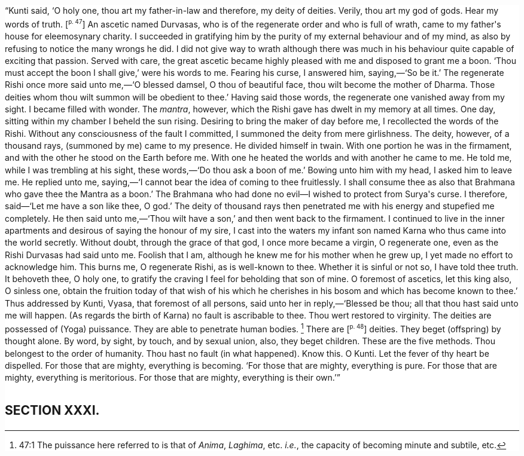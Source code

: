 “Kunti said, ‘O holy one, thou art my father-in-law and therefore, my deity of deities. Verily, thou art my god of gods. Hear my words of truth. <span id="p47">[<sup><small>p. 47</small></sup>]</span> An ascetic named Durvasas, who is of the regenerate order and who is full of wrath, came to my father's house for eleemosynary charity. I succeeded in gratifying him by the purity of my external behaviour and of my mind, as also by refusing to notice the many wrongs he did. I did not give way to wrath although there was much in his behaviour quite capable of exciting that passion. Served with care, the great ascetic became highly pleased with me and disposed to grant me a boon. ‘Thou must accept the boon I shall give,’ were his words to me. Fearing his curse, I answered him, saying,—‘So be it.’ The regenerate Rishi once more said unto me,—‘O blessed damsel, O thou of beautiful face, thou wilt become the mother of Dharma. Those deities whom thou wilt summon will be obedient to thee.’ Having said those words, the regenerate one vanished away from my sight. I became filled with wonder. The _mantra_, however, which the Rishi gave has dwelt in my memory at all times. One day, sitting within my chamber I beheld the sun rising. Desiring to bring the maker of day before me, I recollected the words of the Rishi. Without any consciousness of the fault I committed, I summoned the deity from mere girlishness. The deity, however, of a thousand rays, (summoned by me) came to my presence. He divided himself in twain. With one portion he was in the firmament, and with the other he stood on the Earth before me. With one he heated the worlds and with another he came to me. He told me, while I was trembling at his sight, these words,—‘Do thou ask a boon of me.’ Bowing unto him with my head, I asked him to leave me. He replied unto me, saying,—‘I cannot bear the idea of coming to thee fruitlessly. I shall consume thee as also that Brahmana who gave thee the Mantra as a boon.’ The Brahmana who had done no evil—I wished to protect from Surya's curse. I therefore, said—‘Let me have a son like thee, O god.’ The deity of thousand rays then penetrated me with his energy and stupefied me completely. He then said unto me,—‘Thou wilt have a son,’ and then went back to the firmament. I continued to live in the inner apartments and desirous of saying the honour of my sire, I cast into the waters my infant son named Karna who thus came into the world secretly. Without doubt, through the grace of that god, I once more became a virgin, O regenerate one, even as the Rishi Durvasas had said unto me. Foolish that I am, although he knew me for his mother when he grew up, I yet made no effort to acknowledge him. This burns me, O regenerate Rishi, as is well-known to thee. Whether it is sinful or not so, I have told thee truth. It behoveth thee, O holy one, to gratify the craving I feel for beholding that son of mine. O foremost of ascetics, let this king also, O sinless one, obtain the fruition today of that wish of his which he cherishes in his bosom and which has become known to thee.’ Thus addressed by Kunti, Vyasa, that foremost of all persons, said unto her in reply,—‘Blessed be thou; all that thou hast said unto me will happen. (As regards the birth of Karna) no fault is ascribable to thee. Thou wert restored to virginity. The deities are possessed of (Yoga) puissance. They are able to penetrate human bodies. [^47] There are <span id="p48">[<sup><small>p. 48</small></sup>]</span> deities. They beget (offspring) by thought alone. By word, by sight, by touch, and by sexual union, also, they beget children. These are the five methods. Thou belongest to the order of humanity. Thou hast no fault (in what happened). Know this. O Kunti. Let the fever of thy heart be dispelled. For those that are mighty, everything is becoming. ‘For those that are mighty, everything is pure. For those that are mighty, everything is meritorious. For those that are mighty, everything is their own.’”



## SECTION XXXI.


[^46]: 46:1 Valhika was the sire of Somadatta and the grandsire of Bhurisravas. Valhika, therefore, was the grand-father-in-law of the lady mentioned by Gandhari.
[^47]: 47:1 The puissance here referred to is that of _Anima_, _Laghima_, etc. _i.e._, the capacity of becoming minute and subtile, etc.
[^48]: 48:1 The sense is that those had been incarnated as human beings and fighting with one another met with death as regards their human existence.
[^49]: 52:1 Nilakantha explains that _anayasakritani karma_ implies the religion of _Nivritti_, for the religion of _Pravritti_ consists of acts that require _ayasa_ or exertion for their accomplishment. The religion of Nivritti or abstention from acts is said hereto be true and superior, and productive of real fruit, in the form, that is, of Emancipation. The soul, however, in the generality of cases, united with _ebhih_, by which is meant _ayasa-kritam karma_, that is, the acts done in pursuance of the religion of Pravritti, becomes embodied and, therefore, enjoys happiness or endures misery as the case may be.
[^50]: 52:2 The sense seems to be this—when a creature stands before a mirror, its image is formed in the mirror; such reflection, however, never affects the mirror in the least, for when the object leaves the vicinity of the mirror, the image or reflection vanishes away. The soul is like the mirror. Pleasure and pain are like reflections in it. They come and go away without the soul being at all modified by them in anyway. Pleasure and pain are destructible, but not so the soul.
[^51]: 53:1 The ordinary man thinks this conglomeration of diverse objects to be his self. The man of wisdom who has exhausted his acts does not think so. He is freed from the obligation of taking a body.
[^52]: 53:2 The sense probably is this. En the case of ordinary men, the component parts of the body dissolve away, while Yogins can keep such parts from dissolution as long as they like.
[^53]: 53:3 The sense is, the deities bear away to the next world the animals slain in sacrifices Through the bodies of such animals are apparently destroyed, yet their life-breaths and senses continue to exist.
[^54]: 53:4 The sense is that as wives etc., when lost, are sources of sorrow, wise men should abstain from contracting such relations. They might then be free from sorrow.
[^55]: 53:5 _Paraparajnah_ is one that understands the distinction between body and sell. _Apara_ is, therefore, one that is not possessed of such knowledge; hence, as Nilakantha explains, it implies one who has not attained to _Jnana nishtha_. What is said in the second line is that he that adores _saguna Brahma_, succeeds afterwards, through such adoration, in reaching to _nirguna Brahma_.
[^56]: 53:6 The sense seems to be this: we spring from the unmanifest and disappear once more in the unmanifest. The Bengal texts read the first line incorrectly. It is _adarsanalapatitah_. The second line is unintelligible. _Naham tam vedini_ is taken by Nilakantha as implying ‘I do not know him,’ _i.e._, him that is Emancipate. Asau cha no vetti mam is explained as a due to _karanabhat_. p. 54 But who is _asau_? ‘I have no renunciation,’ or ‘renunciation is not yet mine,’ implies that Emancipation, which directly flows from renunciation, is not mine.
[^57]: 54:1 What is stated here is that if a man does an act that is bad, its consequences he will have to endure in a human body. The same with regard to rewards. By doing a meritorious act in one's human form, one will enjoy its good consequences in one's human body. So acts done mentally affect the mind and those done with the body affect the body.
[^58]: 56:1 The Bengal reading _manah_ is incorrect. It should be _punah_.
[^59]: 57:1 _Nripam pradakshinam chakru_ is the construction. _Nivarana_ has _snanapanat_ understood after it.